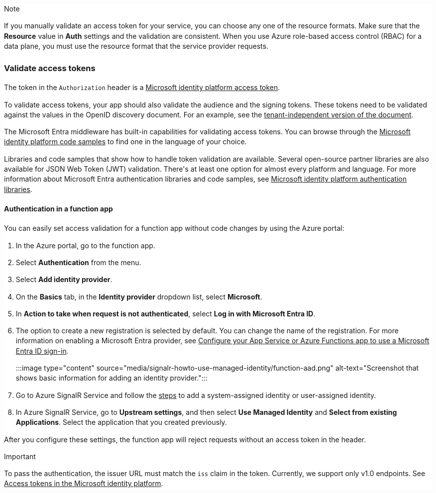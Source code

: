    > [!NOTE]
   > If you manually validate an access token for your service, you can choose any one of the resource formats. Make sure that the **Resource** value in **Auth** settings and the validation are consistent. When you use Azure role-based access control (RBAC) for a data plane, you must use the resource format that the service provider requests.

### Validate access tokens

The token in the `Authorization` header is a [Microsoft identity platform access token](../active-directory/develop/access-tokens.md).

To validate access tokens, your app should also validate the audience and the signing tokens. These tokens need to be validated against the values in the OpenID discovery document. For an example, see the [tenant-independent version of the document](https://login.microsoftonline.com/common/.well-known/openid-configuration).

The Microsoft Entra middleware has built-in capabilities for validating access tokens. You can browse through the [Microsoft identity platform code samples](../active-directory/develop/sample-v2-code.md) to find one in the language of your choice.

Libraries and code samples that show how to handle token validation are available. Several open-source partner libraries are also available for JSON Web Token (JWT) validation. There's at least one option for almost every platform and language. For more information about Microsoft Entra authentication libraries and code samples, see [Microsoft identity platform authentication libraries](../active-directory/develop/reference-v2-libraries.md).

#### Authentication in a function app

You can easily set access validation for a function app without code changes by using the Azure portal:

1. In the Azure portal, go to the function app.
1. Select **Authentication** from the menu.
1. Select **Add identity provider**.
1. On the **Basics** tab, in the **Identity provider** dropdown list, select **Microsoft**.
1. In **Action to take when request is not authenticated**, select **Log in with Microsoft Entra ID**.
1. The option to create a new registration is selected by default. You can change the name of the registration. For more information on enabling a Microsoft Entra provider, see [Configure your App Service or Azure Functions app to use a Microsoft Entra ID sign-in](../app-service/configure-authentication-provider-aad.md).

   :::image type="content" source="media/signalr-howto-use-managed-identity/function-aad.png" alt-text="Screenshot that shows basic information for adding an identity provider.":::
1. Go to Azure SignalR Service and follow the [steps](howto-use-managed-identity.md#add-a-system-assigned-identity) to add a system-assigned identity or user-assigned identity.
1. In Azure SignalR Service, go to **Upstream settings**, and then select **Use Managed Identity** and **Select from existing Applications**. Select the application that you created previously.

After you configure these settings, the function app will reject requests without an access token in the header.

> [!IMPORTANT]
> To pass the authentication, the issuer URL must match the `iss` claim in the token. Currently, we support only v1.0 endpoints. See [Access tokens in the Microsoft identity platform](../active-directory/develop/access-tokens.md).
